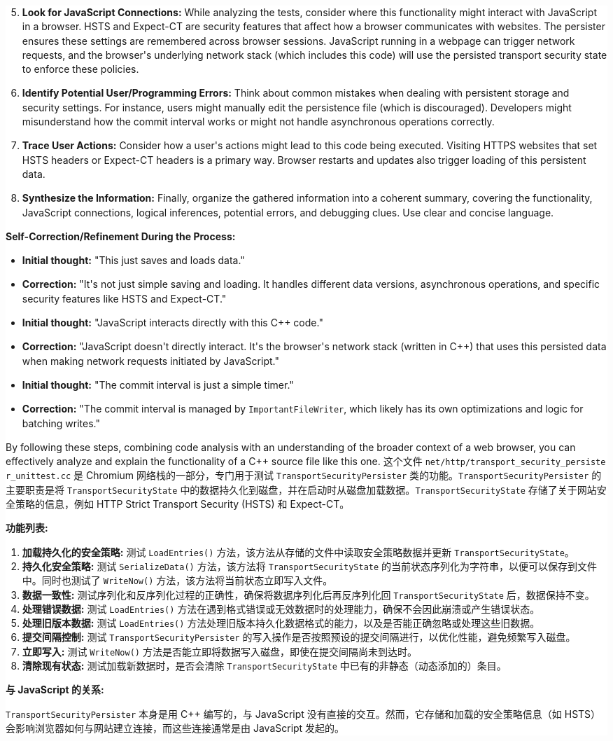 5. **Look for JavaScript Connections:** While analyzing the tests, consider where this functionality might interact with JavaScript in a browser. HSTS and Expect-CT are security features that affect how a browser communicates with websites. The persister ensures these settings are remembered across browser sessions. JavaScript running in a webpage can trigger network requests, and the browser's underlying network stack (which includes this code) will use the persisted transport security state to enforce these policies.

6. **Identify Potential User/Programming Errors:**  Think about common mistakes when dealing with persistent storage and security settings. For instance, users might manually edit the persistence file (which is discouraged). Developers might misunderstand how the commit interval works or might not handle asynchronous operations correctly.

7. **Trace User Actions:** Consider how a user's actions might lead to this code being executed. Visiting HTTPS websites that set HSTS headers or Expect-CT headers is a primary way. Browser restarts and updates also trigger loading of this persistent data.

8. **Synthesize the Information:** Finally, organize the gathered information into a coherent summary, covering the functionality, JavaScript connections, logical inferences, potential errors, and debugging clues. Use clear and concise language.

**Self-Correction/Refinement During the Process:**

* **Initial thought:**  "This just saves and loads data."
* **Correction:** "It's not just simple saving and loading. It handles different data versions, asynchronous operations, and specific security features like HSTS and Expect-CT."

* **Initial thought:** "JavaScript interacts directly with this C++ code."
* **Correction:** "JavaScript doesn't directly interact. It's the browser's network stack (written in C++) that uses this persisted data when making network requests initiated by JavaScript."

* **Initial thought:** "The commit interval is just a simple timer."
* **Correction:** "The commit interval is managed by `ImportantFileWriter`, which likely has its own optimizations and logic for batching writes."

By following these steps, combining code analysis with an understanding of the broader context of a web browser, you can effectively analyze and explain the functionality of a C++ source file like this one.
这个文件 `net/http/transport_security_persister_unittest.cc` 是 Chromium 网络栈的一部分，专门用于测试 `TransportSecurityPersister` 类的功能。`TransportSecurityPersister` 的主要职责是将 `TransportSecurityState` 中的数据持久化到磁盘，并在启动时从磁盘加载数据。`TransportSecurityState` 存储了关于网站安全策略的信息，例如 HTTP Strict Transport Security (HSTS) 和 Expect-CT。

**功能列表:**

1. **加载持久化的安全策略:** 测试 `LoadEntries()` 方法，该方法从存储的文件中读取安全策略数据并更新 `TransportSecurityState`。
2. **持久化安全策略:** 测试 `SerializeData()` 方法，该方法将 `TransportSecurityState` 的当前状态序列化为字符串，以便可以保存到文件中。同时也测试了 `WriteNow()` 方法，该方法将当前状态立即写入文件。
3. **数据一致性:** 测试序列化和反序列化过程的正确性，确保将数据序列化后再反序列化回 `TransportSecurityState` 后，数据保持不变。
4. **处理错误数据:** 测试 `LoadEntries()` 方法在遇到格式错误或无效数据时的处理能力，确保不会因此崩溃或产生错误状态。
5. **处理旧版本数据:** 测试 `LoadEntries()` 方法处理旧版本持久化数据格式的能力，以及是否能正确忽略或处理这些旧数据。
6. **提交间隔控制:** 测试 `TransportSecurityPersister` 的写入操作是否按照预设的提交间隔进行，以优化性能，避免频繁写入磁盘。
7. **立即写入:** 测试 `WriteNow()` 方法是否能立即将数据写入磁盘，即使在提交间隔尚未到达时。
8. **清除现有状态:** 测试加载新数据时，是否会清除 `TransportSecurityState` 中已有的非静态（动态添加的）条目。

**与 JavaScript 的关系:**

`TransportSecurityPersister` 本身是用 C++ 编写的，与 JavaScript 没有直接的交互。然而，它存储和加载的安全策略信息（如 HSTS）会影响浏览器如何与网站建立连接，而这些连接通常是由 JavaScript 发起的。
